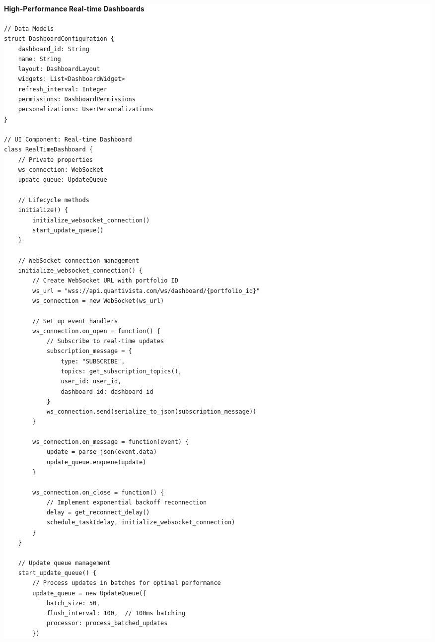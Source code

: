 #### High-Performance Real-time Dashboards
```pseudo
// Data Models
struct DashboardConfiguration {
    dashboard_id: String
    name: String
    layout: DashboardLayout
    widgets: List<DashboardWidget>
    refresh_interval: Integer
    permissions: DashboardPermissions
    personalizations: UserPersonalizations
}

// UI Component: Real-time Dashboard
class RealTimeDashboard {
    // Private properties
    ws_connection: WebSocket
    update_queue: UpdateQueue

    // Lifecycle methods
    initialize() {
        initialize_websocket_connection()
        start_update_queue()
    }

    // WebSocket connection management
    initialize_websocket_connection() {
        // Create WebSocket URL with portfolio ID
        ws_url = "wss://api.quantivista.com/ws/dashboard/{portfolio_id}"
        ws_connection = new WebSocket(ws_url)

        // Set up event handlers
        ws_connection.on_open = function() {
            // Subscribe to real-time updates
            subscription_message = {
                type: "SUBSCRIBE",
                topics: get_subscription_topics(),
                user_id: user_id,
                dashboard_id: dashboard_id
            }
            ws_connection.send(serialize_to_json(subscription_message))
        }

        ws_connection.on_message = function(event) {
            update = parse_json(event.data)
            update_queue.enqueue(update)
        }

        ws_connection.on_close = function() {
            // Implement exponential backoff reconnection
            delay = get_reconnect_delay()
            schedule_task(delay, initialize_websocket_connection)
        }
    }

    // Update queue management
    start_update_queue() {
        // Process updates in batches for optimal performance
        update_queue = new UpdateQueue({
            batch_size: 50,
            flush_interval: 100,  // 100ms batching
            processor: process_batched_updates
        })
```